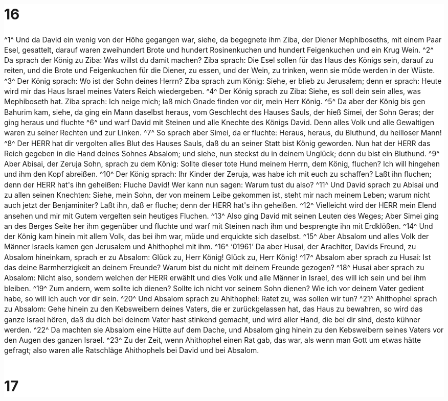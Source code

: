 # 16 
^1^ Und da David ein wenig von der Höhe gegangen war, siehe, da begegnete ihm Ziba, der Diener Mephiboseths, mit einem Paar Esel, gesattelt, darauf waren zweihundert Brote und hundert Rosinenkuchen und hundert Feigenkuchen und ein Krug Wein. ^2^ Da sprach der König zu Ziba: Was willst du damit machen? Ziba sprach: Die Esel sollen für das Haus des Königs sein, darauf zu reiten, und die Brote und Feigenkuchen für die Diener, zu essen, und der Wein, zu trinken, wenn sie müde werden in der Wüste. ^3^ Der König sprach: Wo ist der Sohn deines Herrn? Ziba sprach zum König: Siehe, er blieb zu Jerusalem; denn er sprach: Heute wird mir das Haus Israel meines Vaters Reich wiedergeben. ^4^ Der König sprach zu Ziba: Siehe, es soll dein sein alles, was Mephiboseth hat. Ziba sprach: Ich neige mich; laß mich Gnade finden vor dir, mein Herr König. ^5^ Da aber der König bis gen Bahurim kam, siehe, da ging ein Mann daselbst heraus, vom Geschlecht des Hauses Sauls, der hieß Simei, der Sohn Geras; der ging heraus und fluchte ^6^ und warf David mit Steinen und alle Knechte des Königs David. Denn alles Volk und alle Gewaltigen waren zu seiner Rechten und zur Linken. ^7^ So sprach aber Simei, da er fluchte: Heraus, heraus, du Bluthund, du heilloser Mann! ^8^ Der HERR hat dir vergolten alles Blut des Hauses Sauls, daß du an seiner Statt bist König geworden. Nun hat der HERR das Reich gegeben in die Hand deines Sohnes Absalom; und siehe, nun steckst du in deinem Unglück; denn du bist ein Bluthund. ^9^ Aber Abisai, der Zeruja Sohn, sprach zu dem König: Sollte dieser tote Hund meinem Herrn, dem König, fluchen? Ich will hingehen und ihm den Kopf abreißen. ^10^ Der König sprach: Ihr Kinder der Zeruja, was habe ich mit euch zu schaffen? Laßt ihn fluchen; denn der HERR hat's ihn geheißen: Fluche David! Wer kann nun sagen: Warum tust du also? ^11^ Und David sprach zu Abisai und zu allen seinen Knechten: Siehe, mein Sohn, der von meinem Leibe gekommen ist, steht mir nach meinem Leben; warum nicht auch jetzt der Benjaminiter? Laßt ihn, daß er fluche; denn der HERR hat's ihn geheißen. ^12^ Vielleicht wird der HERR mein Elend ansehen und mir mit Gutem vergelten sein heutiges Fluchen. ^13^ Also ging David mit seinen Leuten des Weges; Aber Simei ging an des Berges Seite her ihm gegenüber und fluchte und warf mit Steinen nach ihm und besprengte ihn mit Erdklößen. ^14^ Und der König kam hinein mit allem Volk, das bei ihm war, müde und erquickte sich daselbst. ^15^ Aber Absalom und alles Volk der Männer Israels kamen gen Jerusalem und Ahithophel mit ihm. ^16^ ‘01961’ Da aber Husai, der Arachiter, Davids Freund, zu Absalom hineinkam, sprach er zu Absalom: Glück zu, Herr König! Glück zu, Herr König! ^17^ Absalom aber sprach zu Husai: Ist das deine Barmherzigkeit an deinem Freunde? Warum bist du nicht mit deinem Freunde gezogen? ^18^ Husai aber sprach zu Absalom: Nicht also, sondern welchen der HERR erwählt und dies Volk und alle Männer in Israel, des will ich sein und bei ihm bleiben. ^19^ Zum andern, wem sollte ich dienen? Sollte ich nicht vor seinem Sohn dienen? Wie ich vor deinem Vater gedient habe, so will ich auch vor dir sein. ^20^ Und Absalom sprach zu Ahithophel: Ratet zu, was sollen wir tun? ^21^ Ahithophel sprach zu Absalom: Gehe hinein zu den Kebsweibern deines Vaters, die er zurückgelassen hat, das Haus zu bewahren, so wird das ganze Israel hören, daß du dich bei deinem Vater hast stinkend gemacht, und wird aller Hand, die bei dir sind, desto kühner werden. ^22^ Da machten sie Absalom eine Hütte auf dem Dache, und Absalom ging hinein zu den Kebsweibern seines Vaters vor den Augen des ganzen Israel. ^23^ Zu der Zeit, wenn Ahithophel einen Rat gab, das war, als wenn man Gott um etwas hätte gefragt; also waren alle Ratschläge Ahithophels bei David und bei Absalom. 

# 17 